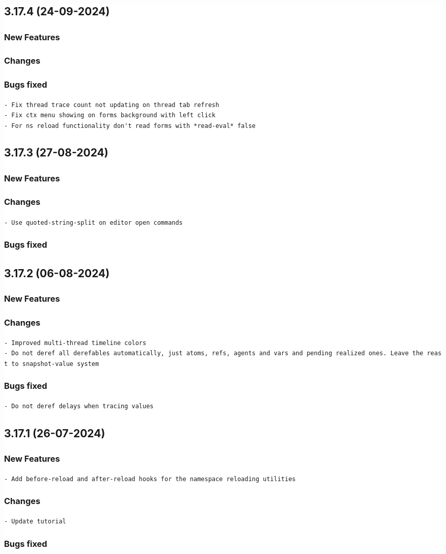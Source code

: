 ## 3.17.4 (24-09-2024)
	
### New Features 
    
### Changes

### Bugs fixed
    
    - Fix thread trace count not updating on thread tab refresh
    - Fix ctx menu showing on forms background with left click
    - For ns reload functionality don't read forms with *read-eval* false
    
## 3.17.3 (27-08-2024)
	
### New Features 
    
### Changes

    - Use quoted-string-split on editor open commands
        
### Bugs fixed
    
## 3.17.2 (06-08-2024)
	
### New Features 
    
### Changes

    - Improved multi-thread timeline colors
    - Do not deref all derefables automatically, just atoms, refs, agents and vars and pending realized ones. Leave the reast to snapshot-value system
    
### Bugs fixed

    - Do not deref delays when tracing values
    
## 3.17.1 (26-07-2024)
	
### New Features 

    - Add before-reload and after-reload hooks for the namespace reloading utilities
        
### Changes

    - Update tutorial
    
### Bugs fixed
